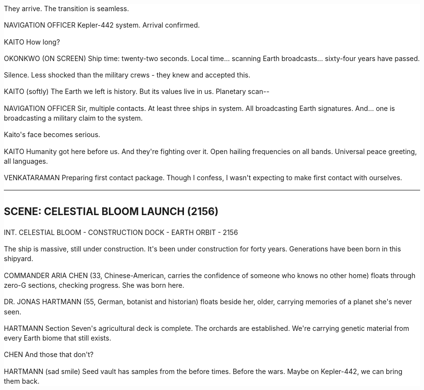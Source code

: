 They arrive. The transition is seamless.

NAVIGATION OFFICER
Kepler-442 system. Arrival confirmed.

KAITO
How long?

OKONKWO (ON SCREEN)
Ship time: twenty-two seconds. Local time... scanning Earth broadcasts... sixty-four years have passed.

Silence. Less shocked than the military crews - they knew and accepted this.

KAITO
(softly)
The Earth we left is history. But its values live in us. Planetary scan--

NAVIGATION OFFICER
Sir, multiple contacts. At least three ships in system. All broadcasting Earth signatures. And... one is broadcasting a military claim to the system.

Kaito's face becomes serious.

KAITO
Humanity got here before us. And they're fighting over it. Open hailing frequencies on all bands. Universal peace greeting, all languages.

VENKATARAMAN
Preparing first contact package. Though I confess, I wasn't expecting to make first contact with ourselves.

---

## SCENE: CELESTIAL BLOOM LAUNCH (2156)

INT. CELESTIAL BLOOM - CONSTRUCTION DOCK - EARTH ORBIT - 2156

The ship is massive, still under construction. It's been under construction for forty years. Generations have been born in this shipyard.

COMMANDER ARIA CHEN (33, Chinese-American, carries the confidence of someone who knows no other home) floats through zero-G sections, checking progress. She was born here.

DR. JONAS HARTMANN (55, German, botanist and historian) floats beside her, older, carrying memories of a planet she's never seen.

HARTMANN
Section Seven's agricultural deck is complete. The orchards are established. We're carrying genetic material from every Earth biome that still exists.

CHEN
And those that don't?

HARTMANN
(sad smile)
Seed vault has samples from the before times. Before the wars. Maybe on Kepler-442, we can bring them back.
